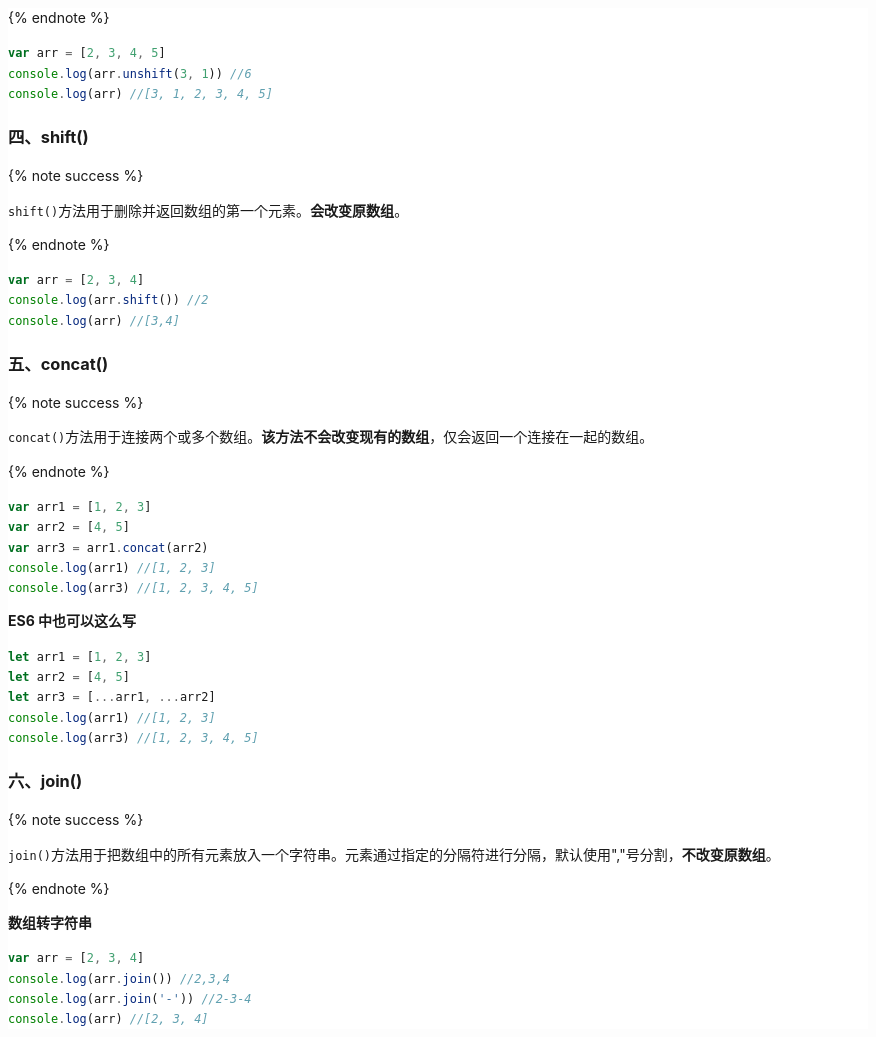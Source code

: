 {% endnote %}

```javascript
var arr = [2, 3, 4, 5]
console.log(arr.unshift(3, 1)) //6
console.log(arr) //[3, 1, 2, 3, 4, 5]
```

### 四、shift()

{% note success %}

`shift()`方法用于删除并返回数组的第一个元素。**会改变原数组**。

{% endnote %}

```javascript
var arr = [2, 3, 4]
console.log(arr.shift()) //2
console.log(arr) //[3,4]
```

### 五、concat()

{% note success %}

`concat()`方法用于连接两个或多个数组。**该方法不会改变现有的数组**，仅会返回一个连接在一起的数组。

{% endnote %}

```javascript
var arr1 = [1, 2, 3]
var arr2 = [4, 5]
var arr3 = arr1.concat(arr2)
console.log(arr1) //[1, 2, 3]
console.log(arr3) //[1, 2, 3, 4, 5]
```

**ES6 中也可以这么写**

```javascript
let arr1 = [1, 2, 3]
let arr2 = [4, 5]
let arr3 = [...arr1, ...arr2]
console.log(arr1) //[1, 2, 3]
console.log(arr3) //[1, 2, 3, 4, 5]
```

### 六、join()

{% note success %}

`join()`方法用于把数组中的所有元素放入一个字符串。元素通过指定的分隔符进行分隔，默认使用","号分割，**不改变原数组**。

{% endnote %}

**数组转字符串**

```javascript
var arr = [2, 3, 4]
console.log(arr.join()) //2,3,4
console.log(arr.join('-')) //2-3-4
console.log(arr) //[2, 3, 4]
```
